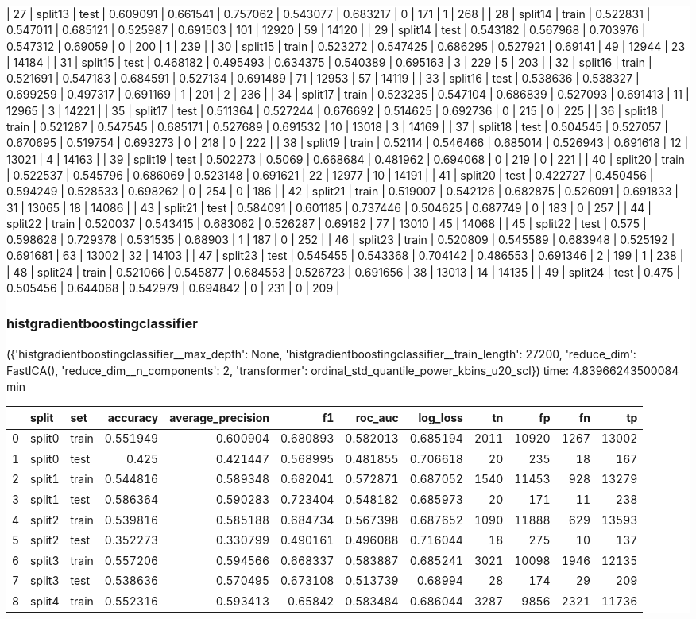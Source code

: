 | 27 | split13 | test  |   0.609091 |            0.661541 | 0.757062 |  0.543077 |   0.683217 |    0 |   171 |    1 |   268 |
| 28 | split14 | train |   0.522831 |            0.547011 | 0.685121 |  0.525987 |   0.691503 |  101 | 12920 |   59 | 14120 |
| 29 | split14 | test  |   0.543182 |            0.567968 | 0.703976 |  0.547312 |   0.69059  |    0 |   200 |    1 |   239 |
| 30 | split15 | train |   0.523272 |            0.547425 | 0.686295 |  0.527921 |   0.69141  |   49 | 12944 |   23 | 14184 |
| 31 | split15 | test  |   0.468182 |            0.495493 | 0.634375 |  0.540389 |   0.695163 |    3 |   229 |    5 |   203 |
| 32 | split16 | train |   0.521691 |            0.547183 | 0.684591 |  0.527134 |   0.691489 |   71 | 12953 |   57 | 14119 |
| 33 | split16 | test  |   0.538636 |            0.538327 | 0.699259 |  0.497317 |   0.691169 |    1 |   201 |    2 |   236 |
| 34 | split17 | train |   0.523235 |            0.547104 | 0.686839 |  0.527093 |   0.691413 |   11 | 12965 |    3 | 14221 |
| 35 | split17 | test  |   0.511364 |            0.527244 | 0.676692 |  0.514625 |   0.692736 |    0 |   215 |    0 |   225 |
| 36 | split18 | train |   0.521287 |            0.547545 | 0.685171 |  0.527689 |   0.691532 |   10 | 13018 |    3 | 14169 |
| 37 | split18 | test  |   0.504545 |            0.527057 | 0.670695 |  0.519754 |   0.693273 |    0 |   218 |    0 |   222 |
| 38 | split19 | train |   0.52114  |            0.546466 | 0.685014 |  0.526943 |   0.691618 |   12 | 13021 |    4 | 14163 |
| 39 | split19 | test  |   0.502273 |            0.5069   | 0.668684 |  0.481962 |   0.694068 |    0 |   219 |    0 |   221 |
| 40 | split20 | train |   0.522537 |            0.545796 | 0.686069 |  0.523148 |   0.691621 |   22 | 12977 |   10 | 14191 |
| 41 | split20 | test  |   0.422727 |            0.450456 | 0.594249 |  0.528533 |   0.698262 |    0 |   254 |    0 |   186 |
| 42 | split21 | train |   0.519007 |            0.542126 | 0.682875 |  0.526091 |   0.691833 |   31 | 13065 |   18 | 14086 |
| 43 | split21 | test  |   0.584091 |            0.601185 | 0.737446 |  0.504625 |   0.687749 |    0 |   183 |    0 |   257 |
| 44 | split22 | train |   0.520037 |            0.543415 | 0.683062 |  0.526287 |   0.69182  |   77 | 13010 |   45 | 14068 |
| 45 | split22 | test  |   0.575    |            0.598628 | 0.729378 |  0.531535 |   0.68903  |    1 |   187 |    0 |   252 |
| 46 | split23 | train |   0.520809 |            0.545589 | 0.683948 |  0.525192 |   0.691681 |   63 | 13002 |   32 | 14103 |
| 47 | split23 | test  |   0.545455 |            0.543368 | 0.704142 |  0.486553 |   0.691346 |    2 |   199 |    1 |   238 |
| 48 | split24 | train |   0.521066 |            0.545877 | 0.684553 |  0.526723 |   0.691656 |   38 | 13013 |   14 | 14135 |
| 49 | split24 | test  |   0.475    |            0.505456 | 0.644068 |  0.542979 |   0.694842 |    0 |   231 |    0 |   209 |

### histgradientboostingclassifier
({'histgradientboostingclassifier__max_depth': None, 'histgradientboostingclassifier__train_length': 27200, 'reduce_dim': FastICA(), 'reduce_dim__n_components': 2, 'transformer': ordinal_std_quantile_power_kbins_u20_scl})
time: 4.83966243500084 min

|    | split   | set   |   accuracy |   average_precision |       f1 |   roc_auc |   log_loss |   tn |    fp |   fn |    tp |
|---:|:--------|:------|-----------:|--------------------:|---------:|----------:|-----------:|-----:|------:|-----:|------:|
|  0 | split0  | train |   0.551949 |            0.600904 | 0.680893 |  0.582013 |   0.685194 | 2011 | 10920 | 1267 | 13002 |
|  1 | split0  | test  |   0.425    |            0.421447 | 0.568995 |  0.481855 |   0.706618 |   20 |   235 |   18 |   167 |
|  2 | split1  | train |   0.544816 |            0.589348 | 0.682041 |  0.572871 |   0.687052 | 1540 | 11453 |  928 | 13279 |
|  3 | split1  | test  |   0.586364 |            0.590283 | 0.723404 |  0.548182 |   0.685973 |   20 |   171 |   11 |   238 |
|  4 | split2  | train |   0.539816 |            0.585188 | 0.684734 |  0.567398 |   0.687652 | 1090 | 11888 |  629 | 13593 |
|  5 | split2  | test  |   0.352273 |            0.330799 | 0.490161 |  0.496088 |   0.716044 |   18 |   275 |   10 |   137 |
|  6 | split3  | train |   0.557206 |            0.594566 | 0.668337 |  0.583887 |   0.685241 | 3021 | 10098 | 1946 | 12135 |
|  7 | split3  | test  |   0.538636 |            0.570495 | 0.673108 |  0.513739 |   0.68994  |   28 |   174 |   29 |   209 |
|  8 | split4  | train |   0.552316 |            0.593413 | 0.65842  |  0.583484 |   0.686044 | 3287 |  9856 | 2321 | 11736 |